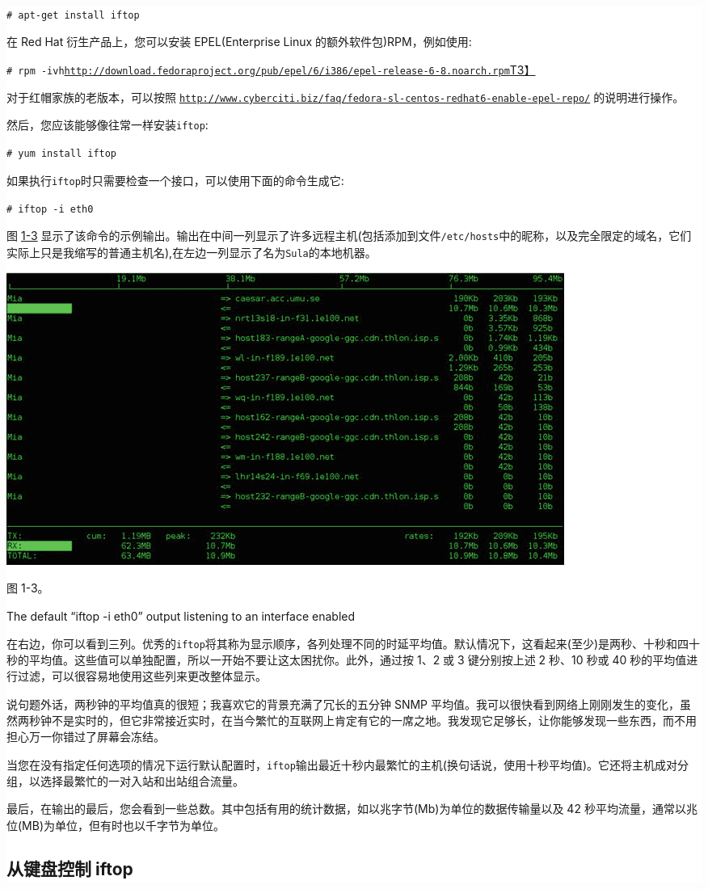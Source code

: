`# apt-get install iftop`

在 Red Hat 衍生产品上，您可以安装 EPEL(Enterprise Linux 的额外软件包)RPM，例如使用:

`# rpm -ivh`[`http://download.fedoraproject.org/pub/epel/6/i386/epel-release-6-8.noarch.rpm`T3】](http://download.fedoraproject.org/pub/epel/6/i386/epel-release-6-8.noarch.rpm)

对于红帽家族的老版本，可以按照 [`http://www.cyberciti.biz/faq/fedora-sl-centos-redhat6-enable-epel-repo/`](http://www.cyberciti.biz/faq/fedora-sl-centos-redhat6-enable-epel-repo/) 的说明进行操作。

然后，您应该能够像往常一样安装`iftop`:

`# yum install iftop`

如果执行`iftop`时只需要检查一个接口，可以使用下面的命令生成它:

`# iftop -i eth0`

图 [1-3](#Fig3) 显示了该命令的示例输出。输出在中间一列显示了许多远程主机(包括添加到文件`/etc/hosts`中的昵称，以及完全限定的域名，它们实际上只是我缩写的普通主机名),在左边一列显示了名为`Sula`的本地机器。

![A978-1-4842-1772-6_1_Fig3_HTML.jpg](img/A978-1-4842-1772-6_1_Fig3_HTML.jpg)

图 1-3。

The default “iftop -i eth0” output listening to an interface enabled

在右边，你可以看到三列。优秀的`iftop`将其称为显示顺序，各列处理不同的时延平均值。默认情况下，这看起来(至少)是两秒、十秒和四十秒的平均值。这些值可以单独配置，所以一开始不要让这太困扰你。此外，通过按 1、2 或 3 键分别按上述 2 秒、10 秒或 40 秒的平均值进行过滤，可以很容易地使用这些列来更改整体显示。

说句题外话，两秒钟的平均值真的很短；我喜欢它的背景充满了冗长的五分钟 SNMP 平均值。我可以很快看到网络上刚刚发生的变化，虽然两秒钟不是实时的，但它非常接近实时，在当今繁忙的互联网上肯定有它的一席之地。我发现它足够长，让你能够发现一些东西，而不用担心万一你错过了屏幕会冻结。

当您在没有指定任何选项的情况下运行默认配置时，`iftop`输出最近十秒内最繁忙的主机(换句话说，使用十秒平均值)。它还将主机成对分组，以选择最繁忙的一对入站和出站组合流量。

最后，在输出的最后，您会看到一些总数。其中包括有用的统计数据，如以兆字节(Mb)为单位的数据传输量以及 42 秒平均流量，通常以兆位(MB)为单位，但有时也以千字节为单位。

## 从键盘控制 iftop
